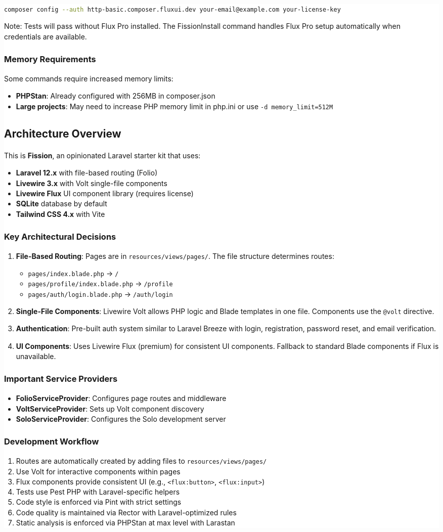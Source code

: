 ```bash
composer config --auth http-basic.composer.fluxui.dev your-email@example.com your-license-key
```

Note: Tests will pass without Flux Pro installed. The FissionInstall command handles Flux Pro setup automatically when credentials are available.

### Memory Requirements

Some commands require increased memory limits:

- **PHPStan**: Already configured with 256MB in composer.json
- **Large projects**: May need to increase PHP memory limit in php.ini or use `-d memory_limit=512M`

## Architecture Overview

This is **Fission**, an opinionated Laravel starter kit that uses:

- **Laravel 12.x** with file-based routing (Folio)
- **Livewire 3.x** with Volt single-file components
- **Livewire Flux** UI component library (requires license)
- **SQLite** database by default
- **Tailwind CSS 4.x** with Vite

### Key Architectural Decisions

1. **File-Based Routing**: Pages are in `resources/views/pages/`. The file structure determines routes:

    - `pages/index.blade.php` → `/`
    - `pages/profile/index.blade.php` → `/profile`
    - `pages/auth/login.blade.php` → `/auth/login`

2. **Single-File Components**: Livewire Volt allows PHP logic and Blade templates in one file. Components use the `@volt` directive.

3. **Authentication**: Pre-built auth system similar to Laravel Breeze with login, registration, password reset, and email verification.

4. **UI Components**: Uses Livewire Flux (premium) for consistent UI components. Fallback to standard Blade components if Flux is unavailable.

### Important Service Providers

- **FolioServiceProvider**: Configures page routes and middleware
- **VoltServiceProvider**: Sets up Volt component discovery
- **SoloServiceProvider**: Configures the Solo development server

### Development Workflow

1. Routes are automatically created by adding files to `resources/views/pages/`
2. Use Volt for interactive components within pages
3. Flux components provide consistent UI (e.g., `<flux:button>`, `<flux:input>`)
4. Tests use Pest PHP with Laravel-specific helpers
5. Code style is enforced via Pint with strict settings
6. Code quality is maintained via Rector with Laravel-optimized rules
7. Static analysis is enforced via PHPStan at max level with Larastan
